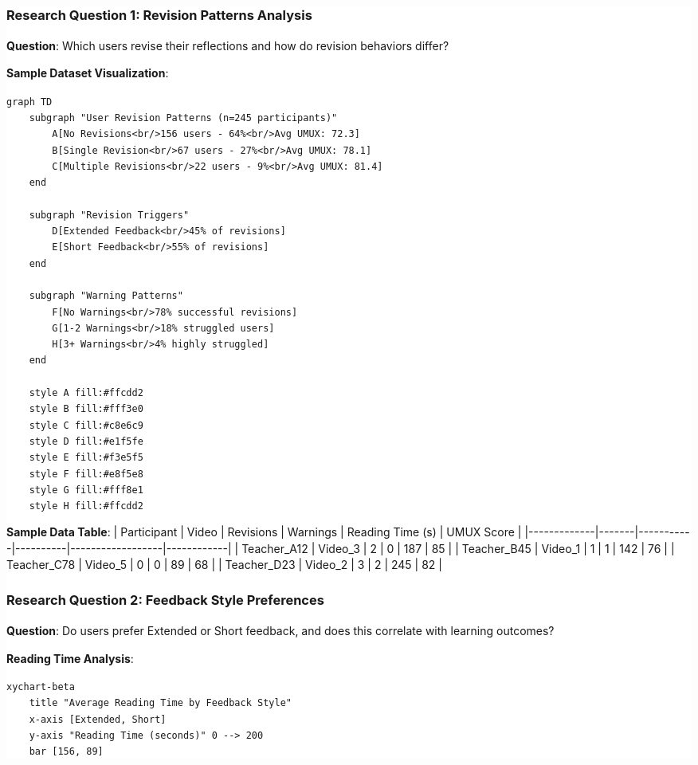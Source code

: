 ### Research Question 1: Revision Patterns Analysis

**Question**: Which users revise their reflections and how do revision behaviors differ?

**Sample Dataset Visualization**:

```mermaid
graph TD
    subgraph "User Revision Patterns (n=245 participants)"
        A[No Revisions<br/>156 users - 64%<br/>Avg UMUX: 72.3]
        B[Single Revision<br/>67 users - 27%<br/>Avg UMUX: 78.1]
        C[Multiple Revisions<br/>22 users - 9%<br/>Avg UMUX: 81.4]
    end
    
    subgraph "Revision Triggers"
        D[Extended Feedback<br/>45% of revisions]
        E[Short Feedback<br/>55% of revisions]
    end
    
    subgraph "Warning Patterns"
        F[No Warnings<br/>78% successful revisions]
        G[1-2 Warnings<br/>18% struggled users]
        H[3+ Warnings<br/>4% highly struggled]
    end
    
    style A fill:#ffcdd2
    style B fill:#fff3e0
    style C fill:#c8e6c9
    style D fill:#e1f5fe
    style E fill:#f3e5f5
    style F fill:#e8f5e8
    style G fill:#fff8e1
    style H fill:#ffcdd2
```

**Sample Data Table**:
| Participant | Video | Revisions | Warnings | Reading Time (s) | UMUX Score |
|-------------|-------|-----------|----------|------------------|------------|
| Teacher_A12 | Video_3 | 2 | 0 | 187 | 85 |
| Teacher_B45 | Video_1 | 1 | 1 | 142 | 76 |
| Teacher_C78 | Video_5 | 0 | 0 | 89 | 68 |
| Teacher_D23 | Video_2 | 3 | 2 | 245 | 82 |

### Research Question 2: Feedback Style Preferences

**Question**: Do users prefer Extended or Short feedback, and does this correlate with learning outcomes?

**Reading Time Analysis**:

```mermaid
xychart-beta
    title "Average Reading Time by Feedback Style"
    x-axis [Extended, Short]
    y-axis "Reading Time (seconds)" 0 --> 200
    bar [156, 89]
```
